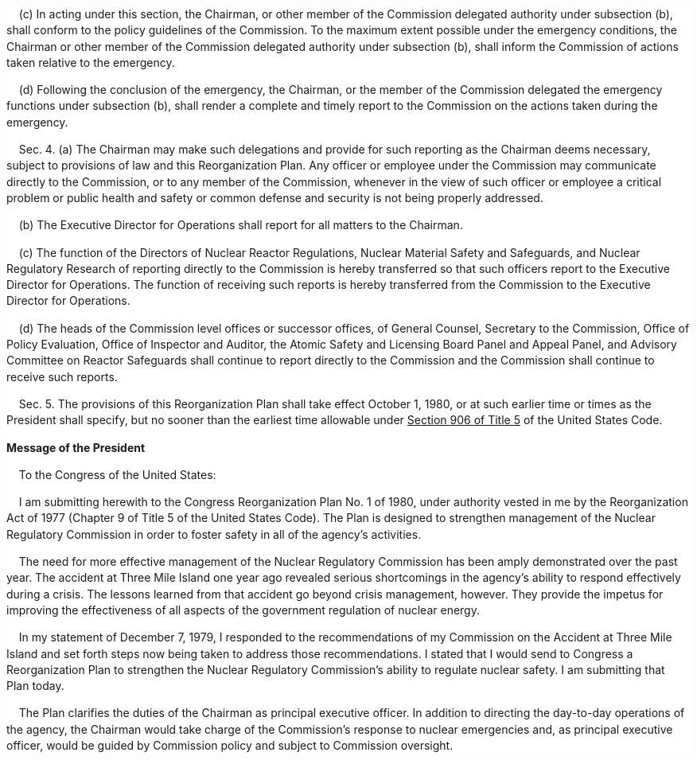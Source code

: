    (c) In acting under this section, the Chairman, or other member of the Commission delegated authority under subsection (b), shall conform to the policy guidelines of the Commission. To the maximum extent possible under the emergency conditions, the Chairman or other member of the Commission delegated authority under subsection (b), shall inform the Commission of actions taken relative to the emergency.

    (d) Following the conclusion of the emergency, the Chairman, or the member of the Commission delegated the emergency functions under subsection (b), shall render a complete and timely report to the Commission on the actions taken during the emergency.

    Sec. 4. (a) The Chairman may make such delegations and provide for such reporting as the Chairman deems necessary, subject to provisions of law and this Reorganization Plan. Any officer or employee under the Commission may communicate directly to the Commission, or to any member of the Commission, whenever in the view of such officer or employee a critical problem or public health and safety or common defense and security is not being properly addressed.

    (b) The Executive Director for Operations shall report for all matters to the Chairman.

    (c) The function of the Directors of Nuclear Reactor Regulations, Nuclear Material Safety and Safeguards, and Nuclear Regulatory Research of reporting directly to the Commission is hereby transferred so that such officers report to the Executive Director for Operations. The function of receiving such reports is hereby transferred from the Commission to the Executive Director for Operations.

    (d) The heads of the Commission level offices or successor offices, of General Counsel, Secretary to the Commission, Office of Policy Evaluation, Office of Inspector and Auditor, the Atomic Safety and Licensing Board Panel and Appeal Panel, and Advisory Committee on Reactor Safeguards shall continue to report directly to the Commission and the Commission shall continue to receive such reports.

    Sec. 5. The provisions of this Reorganization Plan shall take effect October 1, 1980, or at such earlier time or times as the President shall specify, but no sooner than the earliest time allowable under [Section 906 of Title 5][/us/usc/t5/s906] of the United States Code.

 __Message of the President__ 

    To the Congress of the United States:

    I am submitting herewith to the Congress Reorganization Plan No. 1 of 1980, under authority vested in me by the Reorganization Act of 1977 (Chapter 9 of Title 5 of the United States Code). The Plan is designed to strengthen management of the Nuclear Regulatory Commission in order to foster safety in all of the agency’s activities.

    The need for more effective management of the Nuclear Regulatory Commission has been amply demonstrated over the past year. The accident at Three Mile Island one year ago revealed serious shortcomings in the agency’s ability to respond effectively during a crisis. The lessons learned from that accident go beyond crisis management, however. They provide the impetus for improving the effectiveness of all aspects of the government regulation of nuclear energy.

    In my statement of December 7, 1979, I responded to the recommendations of my Commission on the Accident at Three Mile Island and set forth steps now being taken to address those recommendations. I stated that I would send to Congress a Reorganization Plan to strengthen the Nuclear Regulatory Commission’s ability to regulate nuclear safety. I am submitting that Plan today.

    The Plan clarifies the duties of the Chairman as principal executive officer. In addition to directing the day-to-day operations of the agency, the Chairman would take charge of the Commission’s response to nuclear emergencies and, as principal executive officer, would be guided by Commission policy and subject to Commission oversight.


[/us/usc/t42/s5814/c]: https://publicdocs.github.io/go/links?ns=uslm&ref=%2Fus%2Fusc%2Ft42%2Fs5814%2Fc
[/us/usc/t42/s5845]: https://publicdocs.github.io/go/links?ns=uslm&ref=%2Fus%2Fusc%2Ft42%2Fs5845
[/us/usc/t42/s2011]: https://publicdocs.github.io/go/links?ns=uslm&ref=%2Fus%2Fusc%2Ft42%2Fs2011
[/us/pl/93/438/s201]: https://publicdocs.github.io/go/links?ns=uslm&ref=%2Fus%2Fpl%2F93%2F438%2Fs201
[/us/stat/88/1242]: https://publicdocs.github.io/go/links?ns=uslm&ref=%2Fus%2Fstat%2F88%2F1242
[/us/pl/94/79]: https://publicdocs.github.io/go/links?ns=uslm&ref=%2Fus%2Fpl%2F94%2F79
[/us/stat/89/413]: https://publicdocs.github.io/go/links?ns=uslm&ref=%2Fus%2Fstat%2F89%2F413
[/us/pl/95/209/s2]: https://publicdocs.github.io/go/links?ns=uslm&ref=%2Fus%2Fpl%2F95%2F209%2Fs2
[/us/stat/91/1482]: https://publicdocs.github.io/go/links?ns=uslm&ref=%2Fus%2Fstat%2F91%2F1482
[/us/pl/99/386/s109]: https://publicdocs.github.io/go/links?ns=uslm&ref=%2Fus%2Fpl%2F99%2F386%2Fs109
[/us/stat/100/822]: https://publicdocs.github.io/go/links?ns=uslm&ref=%2Fus%2Fstat%2F100%2F822
[/us/pl/93/438]: https://publicdocs.github.io/go/links?ns=uslm&ref=%2Fus%2Fpl%2F93%2F438
[/us/stat/88/1233]: https://publicdocs.github.io/go/links?ns=uslm&ref=%2Fus%2Fstat%2F88%2F1233
[/us/usc/t42/s5801]: https://publicdocs.github.io/go/links?ns=uslm&ref=%2Fus%2Fusc%2Ft42%2Fs5801
[/us/usc/t42/s5801]: https://publicdocs.github.io/go/links?ns=uslm&ref=%2Fus%2Fusc%2Ft42%2Fs5801
[/us/act/1946-08-01/ch724]: https://publicdocs.github.io/go/links?ns=uslm&ref=%2Fus%2Fact%2F1946-08-01%2Fch724
[/us/act/1954-08-30/ch1073/s1]: https://publicdocs.github.io/go/links?ns=uslm&ref=%2Fus%2Fact%2F1954-08-30%2Fch1073%2Fs1
[/us/stat/68/919]: https://publicdocs.github.io/go/links?ns=uslm&ref=%2Fus%2Fstat%2F68%2F919
[/us/usc/t42/s2011]: https://publicdocs.github.io/go/links?ns=uslm&ref=%2Fus%2Fusc%2Ft42%2Fs2011
[/us/pl/99/386]: https://publicdocs.github.io/go/links?ns=uslm&ref=%2Fus%2Fpl%2F99%2F386
[/us/pl/95/209]: https://publicdocs.github.io/go/links?ns=uslm&ref=%2Fus%2Fpl%2F95%2F209
[/us/pl/94/79/s201]: https://publicdocs.github.io/go/links?ns=uslm&ref=%2Fus%2Fpl%2F94%2F79%2Fs201
[/us/pl/94/79]: https://publicdocs.github.io/go/links?ns=uslm&ref=%2Fus%2Fpl%2F94%2F79
[/us/stat/94/3585]: https://publicdocs.github.io/go/links?ns=uslm&ref=%2Fus%2Fstat%2F94%2F3585
[/us/pl/100/202/s101/d]: https://publicdocs.github.io/go/links?ns=uslm&ref=%2Fus%2Fpl%2F100%2F202%2Fs101%2Fd
[/us/stat/101/1329-104]: https://publicdocs.github.io/go/links?ns=uslm&ref=%2Fus%2Fstat%2F101%2F1329-104
[/us/pl/100/203/s5062]: https://publicdocs.github.io/go/links?ns=uslm&ref=%2Fus%2Fpl%2F100%2F203%2Fs5062
[/us/stat/101/1330-251]: https://publicdocs.github.io/go/links?ns=uslm&ref=%2Fus%2Fstat%2F101%2F1330-251
[/us/pl/94/79/s201]: https://publicdocs.github.io/go/links?ns=uslm&ref=%2Fus%2Fpl%2F94%2F79%2Fs201
[/us/stat/89/413]: https://publicdocs.github.io/go/links?ns=uslm&ref=%2Fus%2Fstat%2F89%2F413
[/us/usc/t42/s5841]: https://publicdocs.github.io/go/links?ns=uslm&ref=%2Fus%2Fusc%2Ft42%2Fs5841
[/us/usc/t42/s5841]: https://publicdocs.github.io/go/links?ns=uslm&ref=%2Fus%2Fusc%2Ft42%2Fs5841
[/us/stat/83/852]: https://publicdocs.github.io/go/links?ns=uslm&ref=%2Fus%2Fstat%2F83%2F852
[/us/usc/t42/s4321]: https://publicdocs.github.io/go/links?ns=uslm&ref=%2Fus%2Fusc%2Ft42%2Fs4321
[/us/pl/94/79]: https://publicdocs.github.io/go/links?ns=uslm&ref=%2Fus%2Fpl%2F94%2F79
[/us/stat/89/413]: https://publicdocs.github.io/go/links?ns=uslm&ref=%2Fus%2Fstat%2F89%2F413
[/us/usc/t42/s5841]: https://publicdocs.github.io/go/links?ns=uslm&ref=%2Fus%2Fusc%2Ft42%2Fs5841
[/us/pl/97/415/s13]: https://publicdocs.github.io/go/links?ns=uslm&ref=%2Fus%2Fpl%2F97%2F415%2Fs13
[/us/stat/96/2074]: https://publicdocs.github.io/go/links?ns=uslm&ref=%2Fus%2Fstat%2F96%2F2074
[/us/usc/t42/s2011]: https://publicdocs.github.io/go/links?ns=uslm&ref=%2Fus%2Fusc%2Ft42%2Fs2011
[/us/pl/96/295/s301]: https://publicdocs.github.io/go/links?ns=uslm&ref=%2Fus%2Fpl%2F96%2F295%2Fs301
[/us/stat/94/789]: https://publicdocs.github.io/go/links?ns=uslm&ref=%2Fus%2Fstat%2F94%2F789
[/us/pl/95/601/s7]: https://publicdocs.github.io/go/links?ns=uslm&ref=%2Fus%2Fpl%2F95%2F601%2Fs7
[/us/stat/92/2950]: https://publicdocs.github.io/go/links?ns=uslm&ref=%2Fus%2Fstat%2F92%2F2950
[/us/pl/94/79/s201]: https://publicdocs.github.io/go/links?ns=uslm&ref=%2Fus%2Fpl%2F94%2F79%2Fs201
[/us/stat/89/413]: https://publicdocs.github.io/go/links?ns=uslm&ref=%2Fus%2Fstat%2F89%2F413
[/us/stat/94/3585]: https://publicdocs.github.io/go/links?ns=uslm&ref=%2Fus%2Fstat%2F94%2F3585
[/us/usc/t5/s553]: https://publicdocs.github.io/go/links?ns=uslm&ref=%2Fus%2Fusc%2Ft5%2Fs553
[/us/usc/t42/s5841/a/1]: https://publicdocs.github.io/go/links?ns=uslm&ref=%2Fus%2Fusc%2Ft42%2Fs5841%2Fa%2F1
[/us/usc/t5/s906]: https://publicdocs.github.io/go/links?ns=uslm&ref=%2Fus%2Fusc%2Ft5%2Fs906
[/us/usc/t5/s901/a]: https://publicdocs.github.io/go/links?ns=uslm&ref=%2Fus%2Fusc%2Ft5%2Fs901%2Fa
[/us/usc/t42/s5848]: https://publicdocs.github.io/go/links?ns=uslm&ref=%2Fus%2Fusc%2Ft42%2Fs5848
[/us/usc/t22/s3201]: https://publicdocs.github.io/go/links?ns=uslm&ref=%2Fus%2Fusc%2Ft22%2Fs3201
